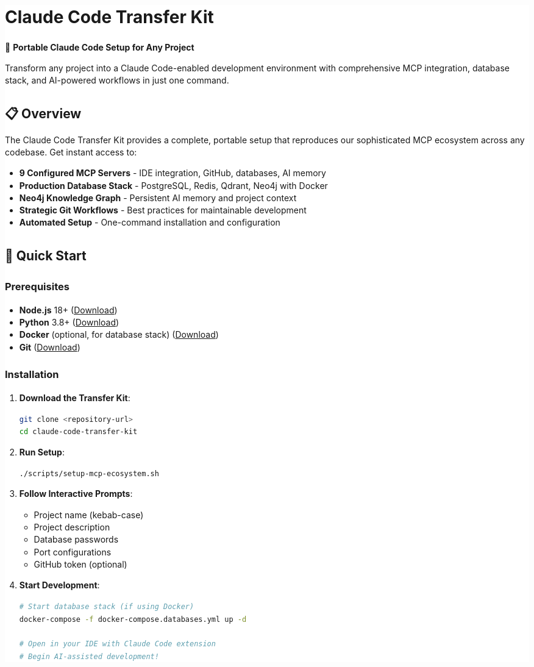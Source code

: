 # Claude Code Transfer Kit

🚀 **Portable Claude Code Setup for Any Project**

Transform any project into a Claude Code-enabled development environment with comprehensive MCP integration, database stack, and AI-powered workflows in just one command.

## 📋 Overview

The Claude Code Transfer Kit provides a complete, portable setup that reproduces our sophisticated MCP ecosystem across any codebase. Get instant access to:

- **9 Configured MCP Servers** - IDE integration, GitHub, databases, AI memory
- **Production Database Stack** - PostgreSQL, Redis, Qdrant, Neo4j with Docker
- **Neo4j Knowledge Graph** - Persistent AI memory and project context
- **Strategic Git Workflows** - Best practices for maintainable development
- **Automated Setup** - One-command installation and configuration

## 🎯 Quick Start

### Prerequisites
- **Node.js** 18+ ([Download](https://nodejs.org/))
- **Python** 3.8+ ([Download](https://python.org/))
- **Docker** (optional, for database stack) ([Download](https://docker.com/))
- **Git** ([Download](https://git-scm.com/))

### Installation

1. **Download the Transfer Kit**:
   ```bash
   git clone <repository-url>
   cd claude-code-transfer-kit
   ```

2. **Run Setup**:
   ```bash
   ./scripts/setup-mcp-ecosystem.sh
   ```

3. **Follow Interactive Prompts**:
   - Project name (kebab-case)
   - Project description
   - Database passwords
   - Port configurations
   - GitHub token (optional)

4. **Start Development**:
   ```bash
   # Start database stack (if using Docker)
   docker-compose -f docker-compose.databases.yml up -d
   
   # Open in your IDE with Claude Code extension
   # Begin AI-assisted development!
   ```
